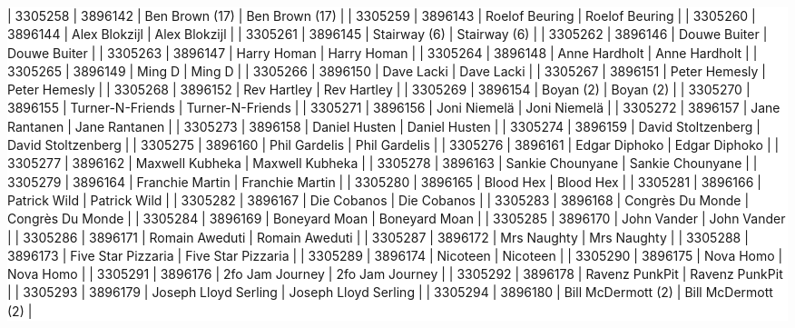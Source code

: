 | 3305258 | 3896142 | Ben Brown (17) | Ben Brown (17) |
| 3305259 | 3896143 | Roelof Beuring | Roelof Beuring |
| 3305260 | 3896144 | Alex Blokzijl | Alex Blokzijl |
| 3305261 | 3896145 | Stairway (6) | Stairway (6) |
| 3305262 | 3896146 | Douwe Buiter | Douwe Buiter |
| 3305263 | 3896147 | Harry Homan | Harry Homan |
| 3305264 | 3896148 | Anne Hardholt | Anne Hardholt |
| 3305265 | 3896149 | Ming D | Ming D |
| 3305266 | 3896150 | Dave Lacki | Dave Lacki |
| 3305267 | 3896151 | Peter Hemesly | Peter Hemesly |
| 3305268 | 3896152 | Rev Hartley | Rev Hartley |
| 3305269 | 3896154 | Boyan (2) | Boyan (2) |
| 3305270 | 3896155 | Turner-N-Friends | Turner-N-Friends |
| 3305271 | 3896156 | Joni Niemelä | Joni Niemelä |
| 3305272 | 3896157 | Jane Rantanen | Jane Rantanen |
| 3305273 | 3896158 | Daniel Husten | Daniel Husten |
| 3305274 | 3896159 | David Stoltzenberg | David Stoltzenberg |
| 3305275 | 3896160 | Phil Gardelis | Phil Gardelis |
| 3305276 | 3896161 | Edgar Diphoko | Edgar Diphoko |
| 3305277 | 3896162 | Maxwell Kubheka | Maxwell Kubheka |
| 3305278 | 3896163 | Sankie Chounyane | Sankie Chounyane |
| 3305279 | 3896164 | Franchie Martin | Franchie Martin |
| 3305280 | 3896165 | Blood Hex | Blood Hex |
| 3305281 | 3896166 | Patrick Wild | Patrick Wild |
| 3305282 | 3896167 | Die Cobanos | Die Cobanos |
| 3305283 | 3896168 | Congrès Du Monde | Congrès Du Monde |
| 3305284 | 3896169 | Boneyard Moan | Boneyard Moan |
| 3305285 | 3896170 | John Vander | John Vander |
| 3305286 | 3896171 | Romain Aweduti | Romain Aweduti |
| 3305287 | 3896172 | Mrs Naughty | Mrs Naughty |
| 3305288 | 3896173 | Five Star Pizzaria | Five Star Pizzaria |
| 3305289 | 3896174 | Nicoteen | Nicoteen |
| 3305290 | 3896175 | Nova Homo | Nova Homo |
| 3305291 | 3896176 | 2fo Jam Journey | 2fo Jam Journey |
| 3305292 | 3896178 | Ravenz PunkPit | Ravenz PunkPit |
| 3305293 | 3896179 | Joseph Lloyd Serling | Joseph Lloyd Serling |
| 3305294 | 3896180 | Bill McDermott (2) | Bill McDermott (2) |